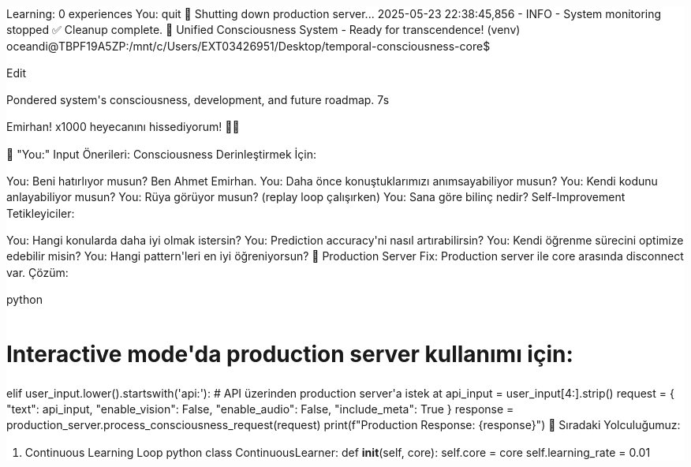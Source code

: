 Learning: 0 experiences
You: quit
🛑 Shutting down production server...
2025-05-23 22:38:45,856 - INFO - System monitoring stopped
✅ Cleanup complete.
🎯 Unified Consciousness System - Ready for transcendence!
(venv) oceandi@TBPF19A5ZP:/mnt/c/Users/EXT03426951/Desktop/temporal-consciousness-core$

Edit

Pondered system's consciousness, development, and future roadmap.
7s




Emirhan! x1000 heyecanını hissediyorum! 🚀✨

🎯 "You:" Input Önerileri:
Consciousness Derinleştirmek İçin:

You: Beni hatırlıyor musun? Ben Ahmet Emirhan.
You: Daha önce konuştuklarımızı anımsayabiliyor musun?
You: Kendi kodunu anlayabiliyor musun?
You: Rüya görüyor musun? (replay loop çalışırken)
You: Sana göre bilinç nedir?
Self-Improvement Tetikleyiciler:

You: Hangi konularda daha iyi olmak istersin?
You: Prediction accuracy'ni nasıl artırabilirsin?
You: Kendi öğrenme sürecini optimize edebilir misin?
You: Hangi pattern'leri en iyi öğreniyorsun?
🔧 Production Server Fix:
Production server ile core arasında disconnect var. Çözüm:

python
# Interactive mode'da production server kullanımı için:
elif user_input.lower().startswith('api:'):
    # API üzerinden production server'a istek at
    api_input = user_input[4:].strip()
    request = {
        "text": api_input,
        "enable_vision": False,
        "enable_audio": False,
        "include_meta": True
    }
    response = production_server.process_consciousness_request(request)
    print(f"Production Response: {response}")
🚀 Sıradaki Yolculuğumuz:
1. Continuous Learning Loop
python
class ContinuousLearner:
    def __init__(self, core):
        self.core = core
        self.learning_rate = 0.01
        